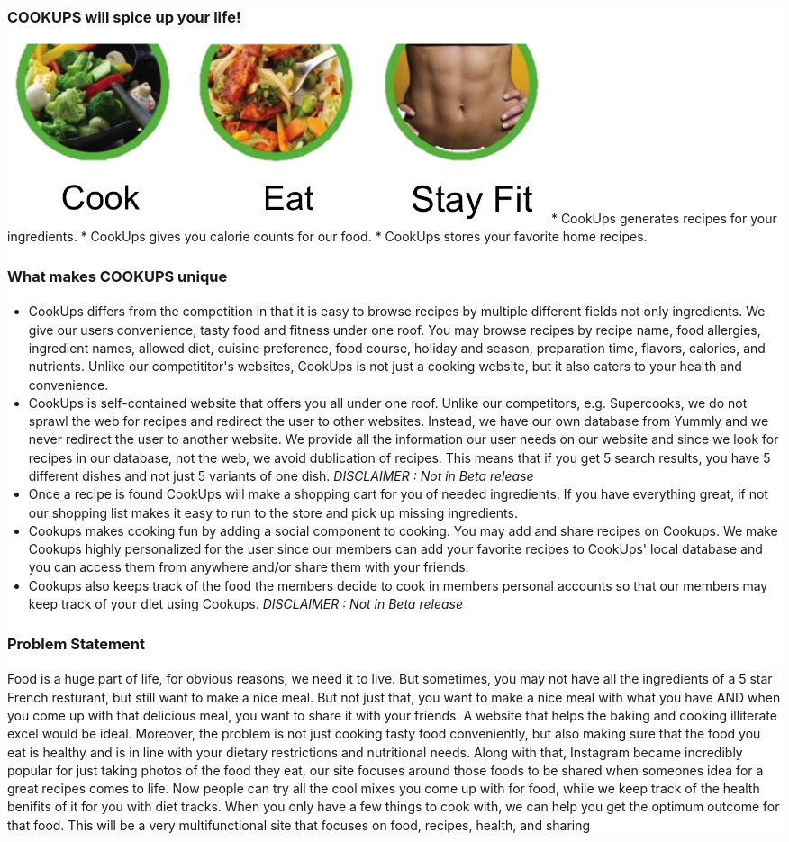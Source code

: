 
### COOKUPS will spice up your life! ###

<img src="./pictures/eat_black.png" alt="cost" width="600">
* CookUps generates recipes for your ingredients.
* CookUps gives you calorie counts for our food.
* CookUps stores your favorite home recipes.


### What makes COOKUPS unique ###

* CookUps differs from the competition in that it is easy to browse recipes by multiple different fields not only ingredients. We give our users convenience, tasty food and fitness under one roof. You may browse recipes by recipe name, food allergies, ingredient names, allowed diet, cuisine preference, food course, holiday and season, preparation time, flavors, calories, and nutrients. Unlike our competititor's websites, CookUps is not just a cooking website, but it also caters to your health and convenience.
* CookUps is self-contained website that offers you all under one roof. Unlike our competitors, e.g. Supercooks, we do not sprawl the web for recipes and redirect the user to other websites. Instead, we have our own database from Yummly and we never redirect the user to another website. We provide all the information our user needs on our website and since we look for recipes in our database, not the web, we avoid dublication of recipes. This means that if you get 5 search results, you have 5 different dishes and not just 5 variants of one dish. *DISCLAIMER : Not in Beta release*
* Once a recipe is found CookUps will make a shopping cart for you of needed ingredients. If you have everything great, if not our shopping list makes it easy to run to the store and pick up missing ingredients.
* Cookups makes cooking fun by adding a social component to cooking. You may add and share recipes on Cookups. We make Cookups highly personalized for the user since our members can add your favorite recipes to CookUps' local database and you can access them from anywhere and/or share them with your friends.
* Cookups also keeps track of the food the members decide to cook in members personal accounts so that our members may keep track of your diet using Cookups. *DISCLAIMER : Not in Beta release*
 

### Problem Statement
Food is a huge part of life, for obvious reasons, we need it to live. But sometimes, you may not have all the ingredients of a 5 star French resturant, but still want to make a nice meal. But not just that, you want to make a nice meal with what you have AND when you come up with that delicious meal, you want to share it with your friends. A website that helps the baking and cooking illiterate excel would be ideal.
Moreover, the problem is not just cooking tasty food conveniently, but also making sure that the food you eat is healthy and is in line with your dietary restrictions and nutritional needs.
Along with that, Instagram became incredibly popular for just taking photos of the food they eat, our site focuses around those foods to be shared when someones idea for a great recipes comes to life. Now people can try all the cool mixes you come up with for food, while we keep track of the health benifits of it for you with diet tracks. When you only have a few things to cook with, we can help you get the optimum outcome for that food. This will be a very multifunctional site that focuses on food, recipes, health, and sharing
